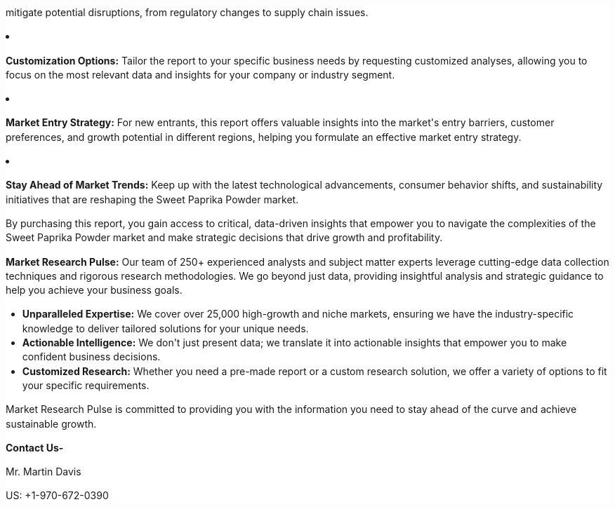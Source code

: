 mitigate potential disruptions, from regulatory changes to supply chain issues.</p></li><li><p><strong>Customization Options:</strong> Tailor the report to your specific business needs by requesting customized analyses, allowing you to focus on the most relevant data and insights for your company or industry segment.</p></li><li><p><strong>Market Entry Strategy:</strong> For new entrants, this report offers valuable insights into the market's entry barriers, customer preferences, and growth potential in different regions, helping you formulate an effective market entry strategy.</p></li><li><p><strong>Stay Ahead of Market Trends:</strong> Keep up with the latest technological advancements, consumer behavior shifts, and sustainability initiatives that are reshaping the Sweet Paprika Powder market.</p></li></ol><p>By purchasing this report, you gain access to critical, data-driven insights that empower you to navigate the complexities of the Sweet Paprika Powder market and make strategic decisions that drive growth and profitability.</p><p><strong>Market Research Pulse:</strong>&nbsp;Our team of 250+ experienced analysts and subject matter experts leverage cutting-edge data collection techniques and rigorous research methodologies. We go beyond just data, providing insightful analysis and strategic guidance to help you achieve your business goals.</p><ul><li><strong>Unparalleled Expertise:</strong>&nbsp;We cover over 25,000 high-growth and niche markets, ensuring we have the industry-specific knowledge to deliver tailored solutions for your unique needs.</li><li><strong>Actionable Intelligence:</strong>&nbsp;We don't just present data; we translate it into actionable insights that empower you to make confident business decisions.</li><li><strong>Customized Research:</strong>&nbsp;Whether you need a pre-made report or a custom research solution, we offer a variety of options to fit your specific requirements.</li></ul><p>Market Research Pulse is committed to providing you with the information you need to stay ahead of the curve and achieve sustainable growth.</p><p><strong>Contact Us-</strong></p><p>Mr. Martin Davis</p><p>US: +1-970-672-0390</p>
